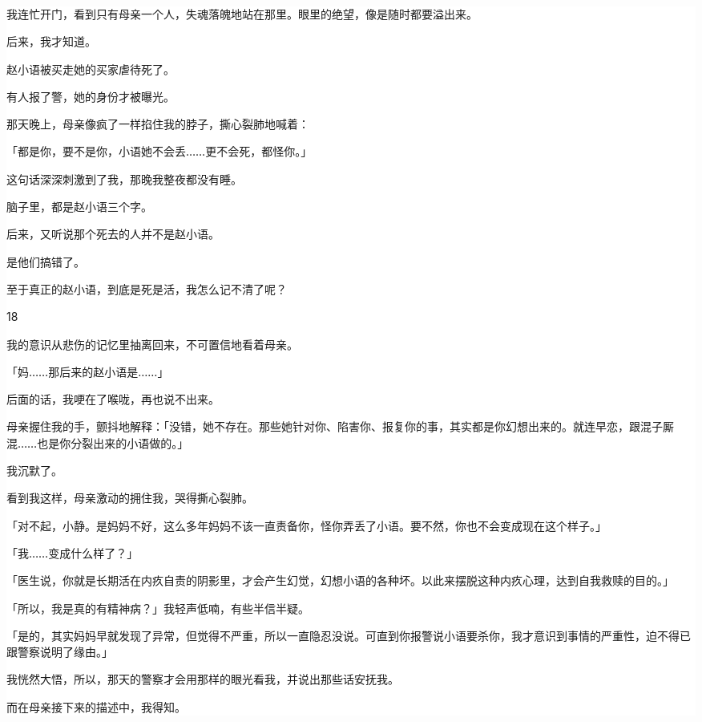 我连忙开门，看到只有母亲一个人，失魂落魄地站在那里。眼里的绝望，像是随时都要溢出来。


后来，我才知道。


赵小语被买走她的买家虐待死了。


有人报了警，她的身份才被曝光。


那天晚上，母亲像疯了一样掐住我的脖子，撕心裂肺地喊着：


「都是你，要不是你，小语她不会丢……更不会死，都怪你。」


这句话深深刺激到了我，那晚我整夜都没有睡。


脑子里，都是赵小语三个字。


后来，又听说那个死去的人并不是赵小语。


是他们搞错了。


至于真正的赵小语，到底是死是活，我怎么记不清了呢？


18


我的意识从悲伤的记忆里抽离回来，不可置信地看着母亲。


「妈……那后来的赵小语是……」


后面的话，我哽在了喉咙，再也说不出来。


母亲握住我的手，颤抖地解释：「没错，她不存在。那些她针对你、陷害你、报复你的事，其实都是你幻想出来的。就连早恋，跟混子厮混……也是你分裂出来的小语做的。」


我沉默了。


看到我这样，母亲激动的拥住我，哭得撕心裂肺。


「对不起，小静。是妈妈不好，这么多年妈妈不该一直责备你，怪你弄丢了小语。要不然，你也不会变成现在这个样子。」


「我……变成什么样了？」


「医生说，你就是长期活在内疚自责的阴影里，才会产生幻觉，幻想小语的各种坏。以此来摆脱这种内疚心理，达到自我救赎的目的。」


「所以，我是真的有精神病？」我轻声低喃，有些半信半疑。


「是的，其实妈妈早就发现了异常，但觉得不严重，所以一直隐忍没说。可直到你报警说小语要杀你，我才意识到事情的严重性，迫不得已跟警察说明了缘由。」


我恍然大悟，所以，那天的警察才会用那样的眼光看我，并说出那些话安抚我。


而在母亲接下来的描述中，我得知。
